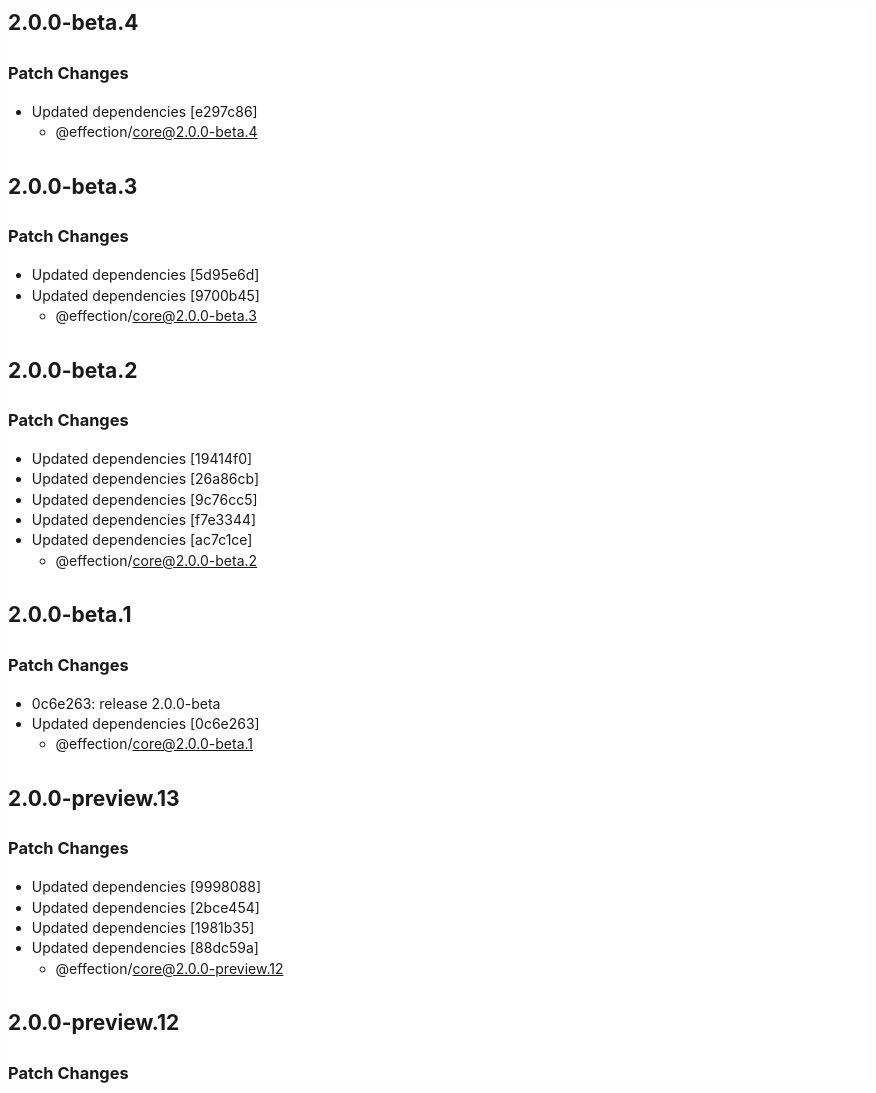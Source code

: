 ## 2.0.0-beta.4

### Patch Changes

- Updated dependencies \[e297c86]
  - @effection/core@2.0.0-beta.4

## 2.0.0-beta.3

### Patch Changes

- Updated dependencies \[5d95e6d]
- Updated dependencies \[9700b45]
  - @effection/core@2.0.0-beta.3

## 2.0.0-beta.2

### Patch Changes

- Updated dependencies \[19414f0]
- Updated dependencies \[26a86cb]
- Updated dependencies \[9c76cc5]
- Updated dependencies \[f7e3344]
- Updated dependencies \[ac7c1ce]
  - @effection/core@2.0.0-beta.2

## 2.0.0-beta.1

### Patch Changes

- 0c6e263: release 2.0.0-beta
- Updated dependencies \[0c6e263]
  - @effection/core@2.0.0-beta.1

## 2.0.0-preview.13

### Patch Changes

- Updated dependencies \[9998088]
- Updated dependencies \[2bce454]
- Updated dependencies \[1981b35]
- Updated dependencies \[88dc59a]
  - @effection/core@2.0.0-preview.12

## 2.0.0-preview.12

### Patch Changes

